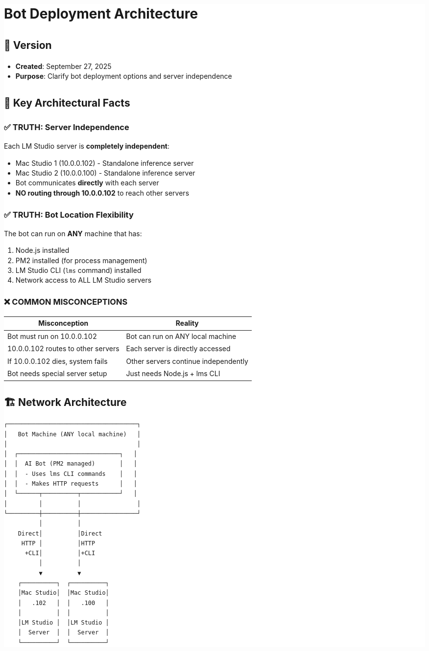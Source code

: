 # Bot Deployment Architecture

## 📌 Version
- **Created**: September 27, 2025
- **Purpose**: Clarify bot deployment options and server independence

## 🎯 Key Architectural Facts

### ✅ TRUTH: Server Independence
Each LM Studio server is **completely independent**:
- Mac Studio 1 (10.0.0.102) - Standalone inference server
- Mac Studio 2 (10.0.0.100) - Standalone inference server
- Bot communicates **directly** with each server
- **NO routing through 10.0.0.102** to reach other servers

### ✅ TRUTH: Bot Location Flexibility
The bot can run on **ANY** machine that has:
1. Node.js installed
2. PM2 installed (for process management)
3. LM Studio CLI (`lms` command) installed
4. Network access to ALL LM Studio servers

### ❌ COMMON MISCONCEPTIONS

| Misconception | Reality |
|---------------|---------|
| Bot must run on 10.0.0.102 | Bot can run on ANY local machine |
| 10.0.0.102 routes to other servers | Each server is directly accessed |
| If 10.0.0.102 dies, system fails | Other servers continue independently |
| Bot needs special server setup | Just needs Node.js + lms CLI |

## 🏗️ Network Architecture

```
┌─────────────────────────────────────┐
│   Bot Machine (ANY local machine)   │
│                                     │
│  ┌─────────────────────────────┐   │
│  │  AI Bot (PM2 managed)       │   │
│  │  - Uses lms CLI commands    │   │
│  │  - Makes HTTP requests      │   │
│  └──────┬──────────┬───────────┘   │
│         │          │                │
└─────────┼──────────┼────────────────┘
          │          │
    Direct│          │Direct
     HTTP │          │HTTP
      +CLI│          │+CLI
          │          │
          ▼          ▼
    ┌──────────┐  ┌──────────┐
    │Mac Studio│  │Mac Studio│
    │   .102   │  │   .100   │
    │          │  │          │
    │LM Studio │  │LM Studio │
    │  Server  │  │  Server  │
    └──────────┘  └──────────┘
```